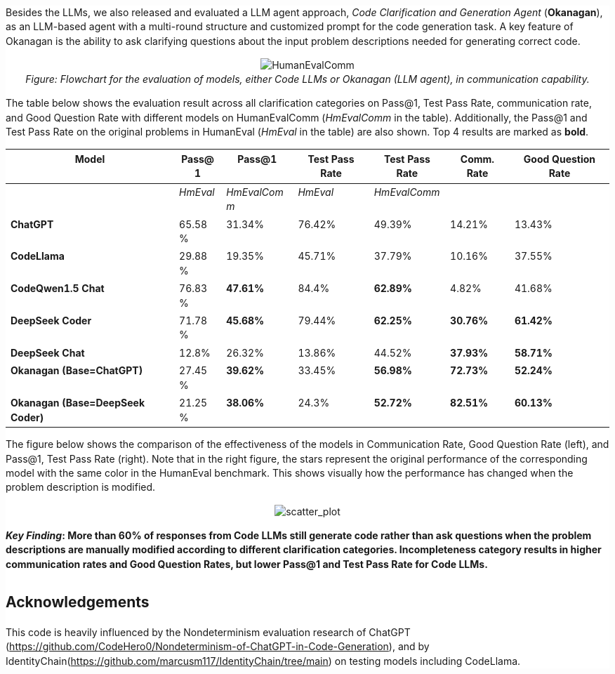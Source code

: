 Besides the LLMs, we also released and evaluated a LLM agent approach, *Code Clarification and Generation Agent* (**Okanagan**), as an LLM-based agent with a multi-round structure and customized prompt for the code generation task. A key feature of Okanagan is the ability to ask clarifying questions about the input problem descriptions needed for generating correct code.

<p align="center">
  <img width="1000" alt="HumanEvalComm" src="https://github.com/jie-jw-wu/human-eval-comm/assets/122728498/9a7d2142-7ac5-4f64-8557-225e8b221dc7">
  <br>
  <i>Figure: Flowchart for the evaluation of models, either Code LLMs or Okanagan (LLM agent), in communication capability.</i>
</p>


The table below shows the evaluation result across all clarification categories on Pass@1, Test Pass Rate, communication rate, and Good Question Rate with different models on HumanEvalComm (*HmEvalComm* in the table). Additionally, the Pass@1 and Test Pass Rate on the original problems in HumanEval (*HmEval* in the table) are also shown. Top 4 results are marked as **bold**.

| Model                            | **Pass@1** | **Pass@1** | **Test Pass Rate** | **Test Pass Rate** | **Comm. Rate** | **Good Question Rate** |
|----------------------------------|------------|------------|--------------------|--------------------|----------------|------------------------|
|                                  | *HmEval*   | *HmEvalComm* | *HmEval*          | *HmEvalComm*       |            |          |
| **ChatGPT**                      | 65.58%     | 31.34%     | 76.42%             | 49.39%             | 14.21%         | 13.43%                 |
| **CodeLlama**                    | 29.88%     | 19.35%     | 45.71%             | 37.79%             | 10.16%         | 37.55%                 |
| **CodeQwen1.5 Chat**             | 76.83%     | **47.61%** | 84.4%              | **62.89%**         | 4.82%          | 41.68%                 |
| **DeepSeek Coder**               | 71.78%     | **45.68%** | 79.44%             | **62.25%**         | **30.76%**     | **61.42%**             |
| **DeepSeek Chat**                | 12.8%      | 26.32%     | 13.86%             | 44.52%             | **37.93%**     | **58.71%**             |
| **Okanagan (Base=ChatGPT)**      | 27.45%     | **39.62%** | 33.45%             | **56.98%**         | **72.73%**     | **52.24%**             |
| **Okanagan (Base=DeepSeek Coder)** | 21.25%     | **38.06%** | 24.3%              | **52.72%**         | **82.51%**     | **60.13%**             |

The figure below shows the comparison of the effectiveness of the models in Communication Rate, Good Question Rate (left), and Pass@1, Test Pass Rate (right). Note that in the right figure, the stars represent the original performance of the corresponding model with the same color in the HumanEval benchmark. This shows visually how the performance has changed when the problem description is modified.

<p align="center">
 <img width="1718" alt="scatter_plot" src="https://github.com/user-attachments/assets/c08f3d7b-e0e4-453f-93a8-8a63a8119e20" />
</p>

**_Key Finding_: More than 60% of responses from Code LLMs still generate code rather than ask questions when the problem descriptions are manually modified according to different clarification categories. Incompleteness category results in higher communication rates and Good Question Rates, but lower Pass@1 and Test Pass Rate for Code LLMs.**

## Acknowledgements
This code is heavily influenced by the Nondeterminism evaluation research of ChatGPT (https://github.com/CodeHero0/Nondeterminism-of-ChatGPT-in-Code-Generation), and by IdentityChain(https://github.com/marcusm117/IdentityChain/tree/main) on testing models including CodeLlama.
